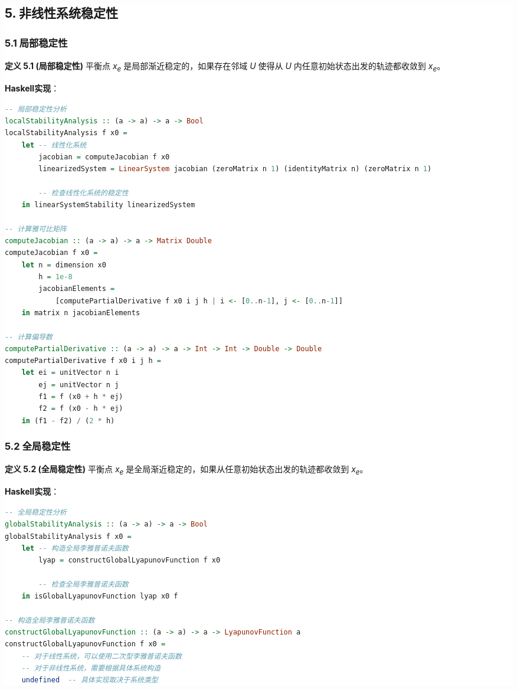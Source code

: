 ## 5. 非线性系统稳定性

### 5.1 局部稳定性

**定义 5.1 (局部稳定性)**
平衡点 $x_e$ 是局部渐近稳定的，如果存在邻域 $U$ 使得从 $U$ 内任意初始状态出发的轨迹都收敛到 $x_e$。

**Haskell实现**：

```haskell
-- 局部稳定性分析
localStabilityAnalysis :: (a -> a) -> a -> Bool
localStabilityAnalysis f x0 = 
    let -- 线性化系统
        jacobian = computeJacobian f x0
        linearizedSystem = LinearSystem jacobian (zeroMatrix n 1) (identityMatrix n) (zeroMatrix n 1)
        
        -- 检查线性化系统的稳定性
    in linearSystemStability linearizedSystem

-- 计算雅可比矩阵
computeJacobian :: (a -> a) -> a -> Matrix Double
computeJacobian f x0 = 
    let n = dimension x0
        h = 1e-8
        jacobianElements = 
            [computePartialDerivative f x0 i j h | i <- [0..n-1], j <- [0..n-1]]
    in matrix n jacobianElements

-- 计算偏导数
computePartialDerivative :: (a -> a) -> a -> Int -> Int -> Double -> Double
computePartialDerivative f x0 i j h = 
    let ei = unitVector n i
        ej = unitVector n j
        f1 = f (x0 + h * ej)
        f2 = f (x0 - h * ej)
    in (f1 - f2) / (2 * h)
```

### 5.2 全局稳定性

**定义 5.2 (全局稳定性)**
平衡点 $x_e$ 是全局渐近稳定的，如果从任意初始状态出发的轨迹都收敛到 $x_e$。

**Haskell实现**：

```haskell
-- 全局稳定性分析
globalStabilityAnalysis :: (a -> a) -> a -> Bool
globalStabilityAnalysis f x0 = 
    let -- 构造全局李雅普诺夫函数
        lyap = constructGlobalLyapunovFunction f x0
        
        -- 检查全局李雅普诺夫函数
    in isGlobalLyapunovFunction lyap x0 f

-- 构造全局李雅普诺夫函数
constructGlobalLyapunovFunction :: (a -> a) -> a -> LyapunovFunction a
constructGlobalLyapunovFunction f x0 = 
    -- 对于线性系统，可以使用二次型李雅普诺夫函数
    -- 对于非线性系统，需要根据具体系统构造
    undefined  -- 具体实现取决于系统类型
```

